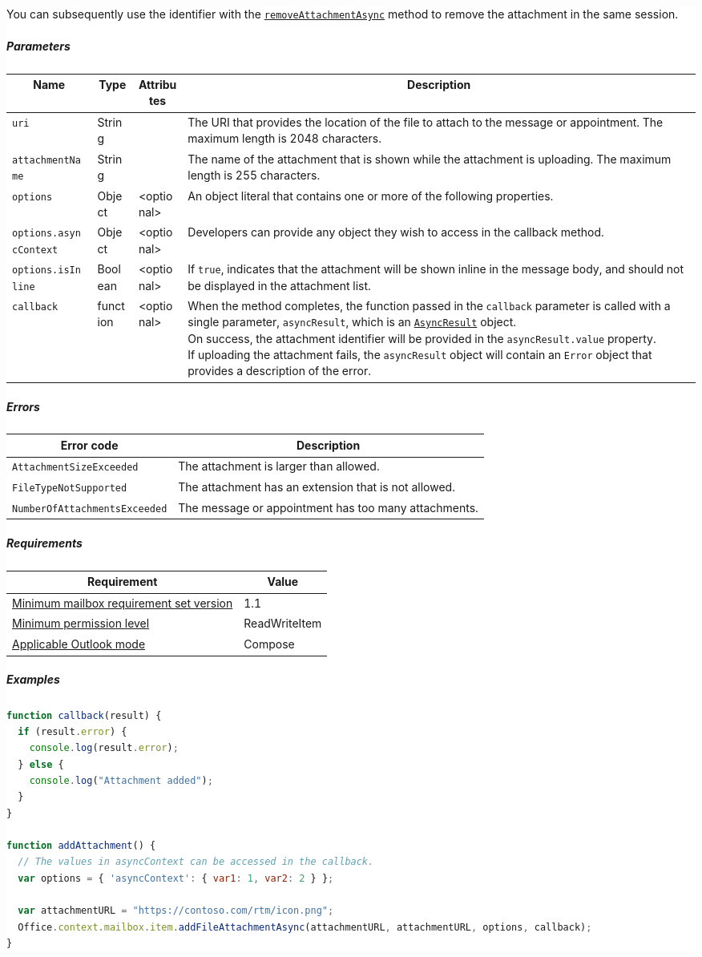 You can subsequently use the identifier with the [`removeAttachmentAsync`](#removeattachmentasyncattachmentid-options-callback) method to remove the attachment in the same session.

##### Parameters
|Name|Type|Attributes|Description|
|---|---|---|---|
|`uri`|String||The URI that provides the location of the file to attach to the message or appointment. The maximum length is 2048 characters.|
|`attachmentName`|String||The name of the attachment that is shown while the attachment is uploading. The maximum length is 255 characters.|
|`options`|Object|&lt;optional&gt;|An object literal that contains one or more of the following properties.|
|`options.asyncContext`|Object|&lt;optional&gt;|Developers can provide any object they wish to access in the callback method.|
|`options.isInline`|Boolean|&lt;optional&gt;|If `true`, indicates that the attachment will be shown inline in the message body, and should not be displayed in the attachment list.|
|`callback`|function|&lt;optional&gt;|When the method completes, the function passed in the `callback` parameter is called with a single parameter, `asyncResult`, which is an [`AsyncResult`](/javascript/api/office/office.asyncresult) object. <br/>On success, the attachment identifier will be provided in the `asyncResult.value` property.<br/>If uploading the attachment fails, the `asyncResult` object will contain an `Error` object that provides a description of the error.|

##### Errors

|Error code|Description|
|------------|-------------|
|`AttachmentSizeExceeded`|The attachment is larger than allowed.|
|`FileTypeNotSupported`|The attachment has an extension that is not allowed.|
|`NumberOfAttachmentsExceeded`|The message or appointment has too many attachments.|

##### Requirements

|Requirement|Value|
|---|---|
|[Minimum mailbox requirement set version](/office/dev/add-ins/reference/requirement-sets/outlook-api-requirement-sets)|1.1|
|[Minimum permission level](/outlook/add-ins/understanding-outlook-add-in-permissions)|ReadWriteItem|
|[Applicable Outlook mode](/outlook/add-ins/#extension-points)|Compose|

##### Examples

```js
function callback(result) {
  if (result.error) {
    console.log(result.error);
  } else {
    console.log("Attachment added");
  }
}

function addAttachment() {
  // The values in asyncContext can be accessed in the callback.
  var options = { 'asyncContext': { var1: 1, var2: 2 } };

  var attachmentURL = "https://contoso.com/rtm/icon.png";
  Office.context.mailbox.item.addFileAttachmentAsync(attachmentURL, attachmentURL, options, callback);
}
```

